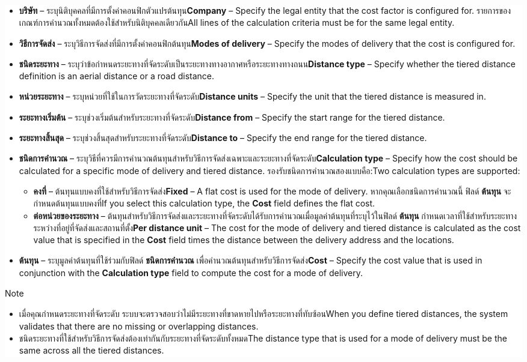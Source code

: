 - <span data-ttu-id="9f1a5-158">**บริษัท** – ระบุนิติบุคคลที่มีการตั้งค่าคอนฟิกตัวแปรต้นทุน</span><span class="sxs-lookup"><span data-stu-id="9f1a5-158">**Company** – Specify the legal entity that the cost factor is configured for.</span></span> <span data-ttu-id="9f1a5-159">รายการของเกณฑ์การคำนวณทั้งหมดต้องใช้สำหรับนิติบุคคลเดียวกัน</span><span class="sxs-lookup"><span data-stu-id="9f1a5-159">All lines of the calculation criteria must be for the same legal entity.</span></span>
- <span data-ttu-id="9f1a5-160">**วิธีการจัดส่ง** – ระบุวิธีการจัดส่งที่มีการตั้งค่าคอนฟิกต้นทุน</span><span class="sxs-lookup"><span data-stu-id="9f1a5-160">**Modes of delivery** – Specify the modes of delivery that the cost is configured for.</span></span>
- <span data-ttu-id="9f1a5-161">**ชนิดระยะทาง** – ระบุว่าข้อกำหนดระยะทางที่จัดระดับเป็นระยะทางทางอากาศหรือระยะทางทางถนน</span><span class="sxs-lookup"><span data-stu-id="9f1a5-161">**Distance type** – Specify whether the tiered distance definition is an aerial distance or a road distance.</span></span>
- <span data-ttu-id="9f1a5-162">**หน่วยระยะทาง** – ระบุหน่วยที่ใช้ในการวัดระยะทางที่จัดระดับ</span><span class="sxs-lookup"><span data-stu-id="9f1a5-162">**Distance units** – Specify the unit that the tiered distance is measured in.</span></span>
- <span data-ttu-id="9f1a5-163">**ระยะทางเริ่มต้น** – ระบุช่วงเริ่มต้นสำหรับระยะทางที่จัดระดับ</span><span class="sxs-lookup"><span data-stu-id="9f1a5-163">**Distance from** – Specify the start range for the tiered distance.</span></span>
- <span data-ttu-id="9f1a5-164">**ระยะทางสิ้นสุด** – ระบุช่วงสิ้นสุดสำหรับระยะทางที่จัดระดับ</span><span class="sxs-lookup"><span data-stu-id="9f1a5-164">**Distance to** – Specify the end range for the tiered distance.</span></span>
- <span data-ttu-id="9f1a5-165">**ชนิดการคำนวณ** – ระบุวิธีที่ควรมีการคำนวณต้นทุนสำหรับวิธีการจัดส่งเฉพาะและระยะทางที่จัดระดับ</span><span class="sxs-lookup"><span data-stu-id="9f1a5-165">**Calculation type** – Specify how the cost should be calculated for a specific mode of delivery and tiered distance.</span></span> <span data-ttu-id="9f1a5-166">รองรับชนิดการคำนวณสองแบบคือ:</span><span class="sxs-lookup"><span data-stu-id="9f1a5-166">Two calculation types are supported:</span></span>

    - <span data-ttu-id="9f1a5-167">**คงที่** – ต้นทุนแบบคงที่ใช้สำหรับวิธีการจัดส่ง</span><span class="sxs-lookup"><span data-stu-id="9f1a5-167">**Fixed** – A flat cost is used for the mode of delivery.</span></span> <span data-ttu-id="9f1a5-168">หากคุณเลือกชนิดการคำนวณนี้ ฟิลด์ **ต้นทุน** จะกำหนดต้นทุนแบบคงที่</span><span class="sxs-lookup"><span data-stu-id="9f1a5-168">If you select this calculation type, the **Cost** field defines the flat cost.</span></span>
    - <span data-ttu-id="9f1a5-169">**ต่อหน่วยของระยะทาง** – ต้นทุนสำหรับวิธีการจัดส่งและระยะทางที่จัดระดับได้รับการคำนวณเมื่อมูลค่าต้นทุนที่ระบุไว้ในฟิลด์ **ต้นทุน** กำหนดเวลาที่ใช้สำหรับระยะทางระหว่างที่อยู่ที่จัดส่งและสถานที่ตั้ง</span><span class="sxs-lookup"><span data-stu-id="9f1a5-169">**Per distance unit** – The cost for the mode of delivery and tiered distance is calculated as the cost value that is specified in the **Cost** field times the distance between the delivery address and the locations.</span></span>

- <span data-ttu-id="9f1a5-170">**ต้นทุน** – ระบุมูลค่าต้นทุนที่ใช้ร่วมกับฟิลด์ **ชนิดการคำนวณ** เพื่อคำนวณต้นทุนสำหรับวิธีการจัดส่ง</span><span class="sxs-lookup"><span data-stu-id="9f1a5-170">**Cost** – Specify the cost value that is used in conjunction with the **Calculation type** field to compute the cost for a mode of delivery.</span></span>

> [!NOTE]
> - <span data-ttu-id="9f1a5-171">เมื่อคุณกำหนดระยะทางที่จัดระดับ ระบบจะตรวจสอบว่าไม่มีระยะทางที่ขาดหายไปหรือระยะทางที่ทับซ้อน</span><span class="sxs-lookup"><span data-stu-id="9f1a5-171">When you define tiered distances, the system validates that there are no missing or overlapping distances.</span></span>
> - <span data-ttu-id="9f1a5-172">ชนิดระยะทางที่ใช้สำหรับวิธีการจัดส่งต้องเท่ากันกับระยะทางที่จัดระดับทั้งหมด</span><span class="sxs-lookup"><span data-stu-id="9f1a5-172">The distance type that is used for a mode of delivery must be the same across all the tiered distances.</span></span>
